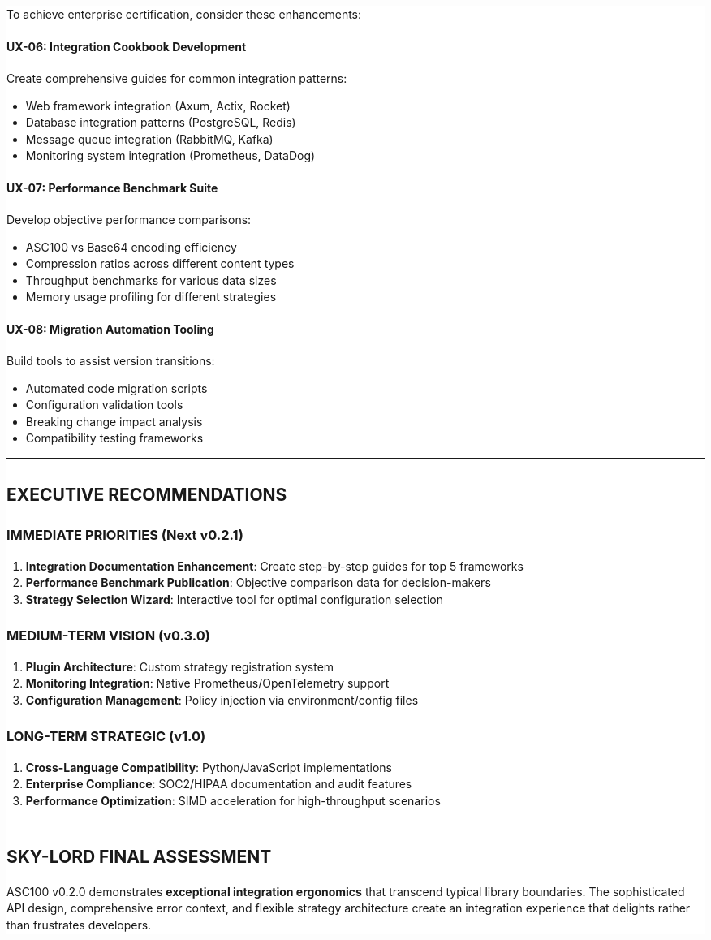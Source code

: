To achieve enterprise certification, consider these enhancements:

#### UX-06: Integration Cookbook Development
Create comprehensive guides for common integration patterns:
- Web framework integration (Axum, Actix, Rocket)
- Database integration patterns (PostgreSQL, Redis)
- Message queue integration (RabbitMQ, Kafka)
- Monitoring system integration (Prometheus, DataDog)

#### UX-07: Performance Benchmark Suite
Develop objective performance comparisons:
- ASC100 vs Base64 encoding efficiency
- Compression ratios across different content types
- Throughput benchmarks for various data sizes
- Memory usage profiling for different strategies

#### UX-08: Migration Automation Tooling
Build tools to assist version transitions:
- Automated code migration scripts
- Configuration validation tools
- Breaking change impact analysis
- Compatibility testing frameworks

---

## EXECUTIVE RECOMMENDATIONS

### **IMMEDIATE PRIORITIES (Next v0.2.1)**

1. **Integration Documentation Enhancement**: Create step-by-step guides for top 5 frameworks
2. **Performance Benchmark Publication**: Objective comparison data for decision-makers
3. **Strategy Selection Wizard**: Interactive tool for optimal configuration selection

### **MEDIUM-TERM VISION (v0.3.0)**

1. **Plugin Architecture**: Custom strategy registration system
2. **Monitoring Integration**: Native Prometheus/OpenTelemetry support
3. **Configuration Management**: Policy injection via environment/config files

### **LONG-TERM STRATEGIC (v1.0)**

1. **Cross-Language Compatibility**: Python/JavaScript implementations
2. **Enterprise Compliance**: SOC2/HIPAA documentation and audit features
3. **Performance Optimization**: SIMD acceleration for high-throughput scenarios

---

## SKY-LORD FINAL ASSESSMENT

ASC100 v0.2.0 demonstrates **exceptional integration ergonomics** that transcend typical library boundaries. The sophisticated API design, comprehensive error context, and flexible strategy architecture create an integration experience that delights rather than frustrates developers.
